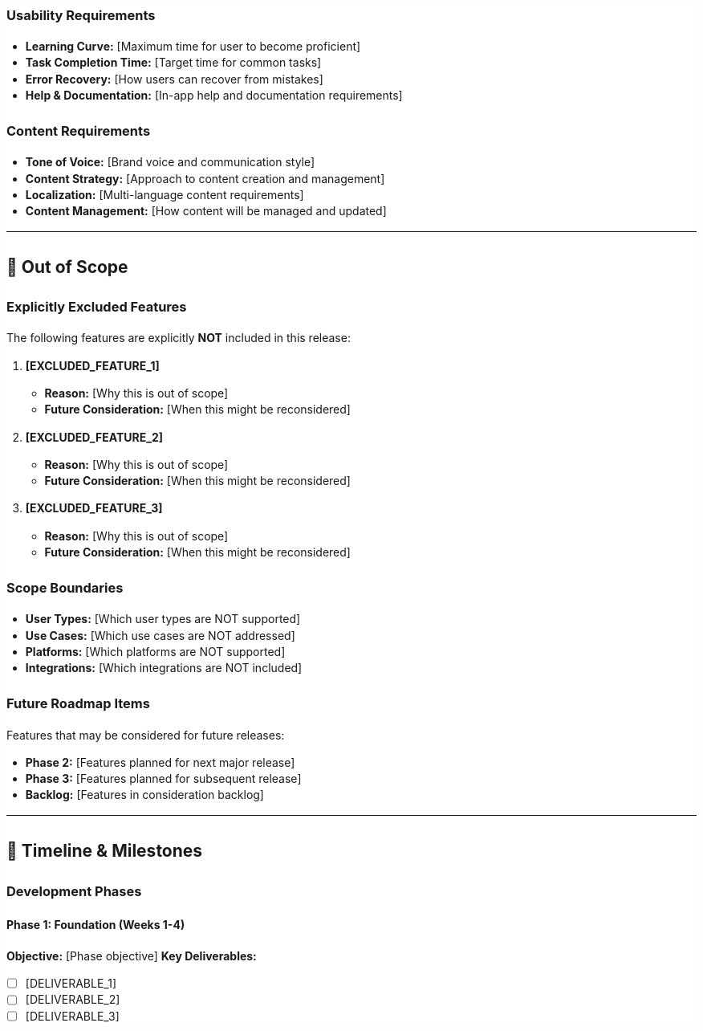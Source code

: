 ### Usability Requirements
- **Learning Curve:** [Maximum time for user to become proficient]
- **Task Completion Time:** [Target time for common tasks]
- **Error Recovery:** [How users can recover from mistakes]
- **Help & Documentation:** [In-app help and documentation requirements]

### Content Requirements
- **Tone of Voice:** [Brand voice and communication style]
- **Content Strategy:** [Approach to content creation and management]
- **Localization:** [Multi-language content requirements]
- **Content Management:** [How content will be managed and updated]

---

## 🚫 Out of Scope

### Explicitly Excluded Features
The following features are explicitly **NOT** included in this release:

1. **[EXCLUDED_FEATURE_1]**
   - **Reason:** [Why this is out of scope]
   - **Future Consideration:** [When this might be reconsidered]

2. **[EXCLUDED_FEATURE_2]**
   - **Reason:** [Why this is out of scope]
   - **Future Consideration:** [When this might be reconsidered]

3. **[EXCLUDED_FEATURE_3]**
   - **Reason:** [Why this is out of scope]
   - **Future Consideration:** [When this might be reconsidered]

### Scope Boundaries
- **User Types:** [Which user types are NOT supported]
- **Use Cases:** [Which use cases are NOT addressed]
- **Platforms:** [Which platforms are NOT supported]
- **Integrations:** [Which integrations are NOT included]

### Future Roadmap Items
Features that may be considered for future releases:
- **Phase 2:** [Features planned for next major release]
- **Phase 3:** [Features planned for subsequent release]
- **Backlog:** [Features in consideration backlog]

---

## 📅 Timeline & Milestones

### Development Phases

#### Phase 1: Foundation (Weeks 1-4)
**Objective:** [Phase objective]
**Key Deliverables:**
- [ ] [DELIVERABLE_1]
- [ ] [DELIVERABLE_2]
- [ ] [DELIVERABLE_3]
